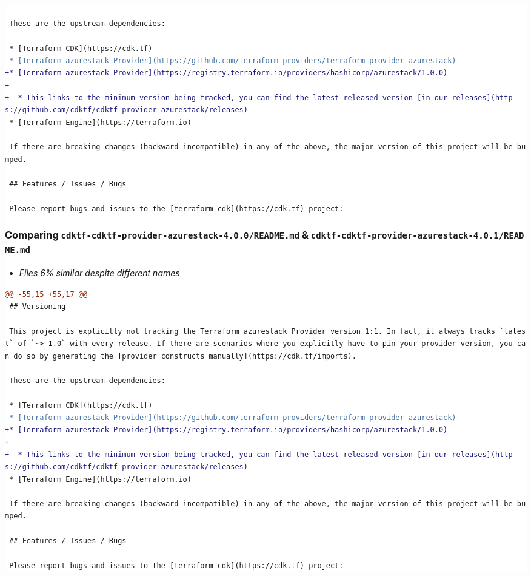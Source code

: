 ```diff
 
 These are the upstream dependencies:
 
 * [Terraform CDK](https://cdk.tf)
-* [Terraform azurestack Provider](https://github.com/terraform-providers/terraform-provider-azurestack)
+* [Terraform azurestack Provider](https://registry.terraform.io/providers/hashicorp/azurestack/1.0.0)
+
+  * This links to the minimum version being tracked, you can find the latest released version [in our releases](https://github.com/cdktf/cdktf-provider-azurestack/releases)
 * [Terraform Engine](https://terraform.io)
 
 If there are breaking changes (backward incompatible) in any of the above, the major version of this project will be bumped.
 
 ## Features / Issues / Bugs
 
 Please report bugs and issues to the [terraform cdk](https://cdk.tf) project:
```

### Comparing `cdktf-cdktf-provider-azurestack-4.0.0/README.md` & `cdktf-cdktf-provider-azurestack-4.0.1/README.md`

 * *Files 6% similar despite different names*

```diff
@@ -55,15 +55,17 @@
 ## Versioning
 
 This project is explicitly not tracking the Terraform azurestack Provider version 1:1. In fact, it always tracks `latest` of `~> 1.0` with every release. If there are scenarios where you explicitly have to pin your provider version, you can do so by generating the [provider constructs manually](https://cdk.tf/imports).
 
 These are the upstream dependencies:
 
 * [Terraform CDK](https://cdk.tf)
-* [Terraform azurestack Provider](https://github.com/terraform-providers/terraform-provider-azurestack)
+* [Terraform azurestack Provider](https://registry.terraform.io/providers/hashicorp/azurestack/1.0.0)
+
+  * This links to the minimum version being tracked, you can find the latest released version [in our releases](https://github.com/cdktf/cdktf-provider-azurestack/releases)
 * [Terraform Engine](https://terraform.io)
 
 If there are breaking changes (backward incompatible) in any of the above, the major version of this project will be bumped.
 
 ## Features / Issues / Bugs
 
 Please report bugs and issues to the [terraform cdk](https://cdk.tf) project:
```
